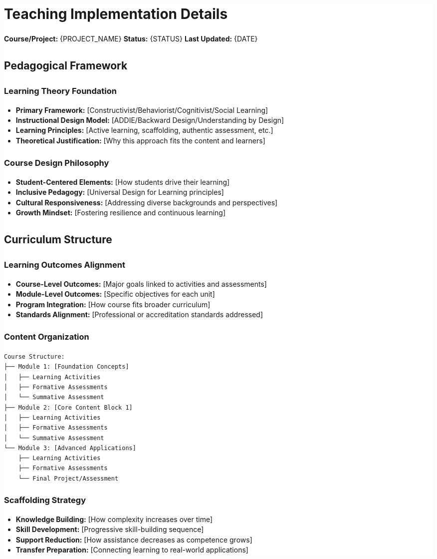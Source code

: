 # Teaching Implementation Details

**Course/Project:** {PROJECT_NAME}
**Status:** {STATUS}
**Last Updated:** {DATE}

## Pedagogical Framework

### Learning Theory Foundation
- **Primary Framework:** [Constructivist/Behaviorist/Cognitivist/Social Learning]
- **Instructional Design Model:** [ADDIE/Backward Design/Understanding by Design]
- **Learning Principles:** [Active learning, scaffolding, authentic assessment, etc.]
- **Theoretical Justification:** [Why this approach fits the content and learners]

### Course Design Philosophy
- **Student-Centered Elements:** [How students drive their learning]
- **Inclusive Pedagogy:** [Universal Design for Learning principles]
- **Cultural Responsiveness:** [Addressing diverse backgrounds and perspectives]
- **Growth Mindset:** [Fostering resilience and continuous learning]

## Curriculum Structure

### Learning Outcomes Alignment
- **Course-Level Outcomes:** [Major goals linked to activities and assessments]
- **Module-Level Outcomes:** [Specific objectives for each unit]
- **Program Integration:** [How course fits broader curriculum]
- **Standards Alignment:** [Professional or accreditation standards addressed]

### Content Organization
```
Course Structure:
├── Module 1: [Foundation Concepts]
│   ├── Learning Activities
│   ├── Formative Assessments  
│   └── Summative Assessment
├── Module 2: [Core Content Block 1]
│   ├── Learning Activities
│   ├── Formative Assessments
│   └── Summative Assessment
└── Module 3: [Advanced Applications]
    ├── Learning Activities
    ├── Formative Assessments
    └── Final Project/Assessment
```

### Scaffolding Strategy
- **Knowledge Building:** [How complexity increases over time]
- **Skill Development:** [Progressive skill-building sequence]
- **Support Reduction:** [How assistance decreases as competence grows]
- **Transfer Preparation:** [Connecting learning to real-world applications]
